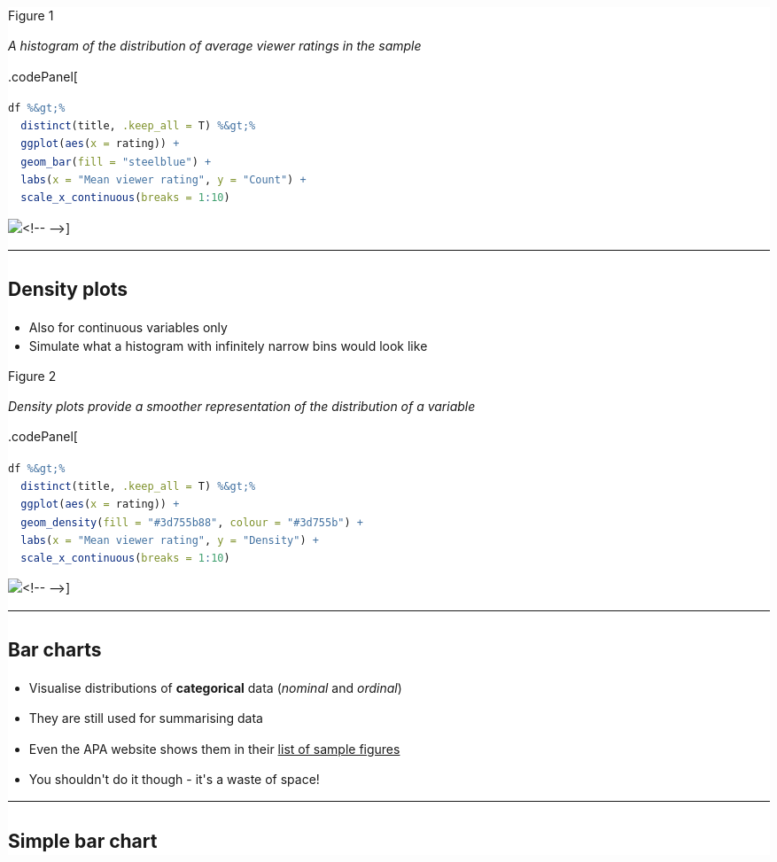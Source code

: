 Figure 1

_A histogram of the distribution of average viewer ratings in the sample_

.codePanel[

```r
df %&gt;%
  distinct(title, .keep_all = T) %&gt;%
  ggplot(aes(x = rating)) +
  geom_bar(fill = "steelblue") +
  labs(x = "Mean viewer rating", y = "Count") +
  scale_x_continuous(breaks = 1:10)
```

![](index_files/figure-html/unnamed-chunk-5-1.png)&lt;!-- --&gt;]

---

## Density plots

- Also for continuous variables only
- Simulate what a histogram with infinitely narrow bins would look like

Figure 2

_Density plots provide a smoother representation of the distribution of a variable_

.codePanel[

```r
df %&gt;%
  distinct(title, .keep_all = T) %&gt;%
  ggplot(aes(x = rating)) +
  geom_density(fill = "#3d755b88", colour = "#3d755b") +
  labs(x = "Mean viewer rating", y = "Density") +
  scale_x_continuous(breaks = 1:10)
```

![](index_files/figure-html/unnamed-chunk-6-1.png)&lt;!-- --&gt;]

---

## Bar charts

- Visualise distributions of **categorical** data (_nominal_ and _ordinal_)

- They are still used for summarising data 

- Even the APA website shows them in their [list of sample figures](https://apastyle.apa.org/style-grammar-guidelines/tables-figures/sample-figures#bar)

- You shouldn't do it though - it's a waste of space!

---

## Simple bar chart
